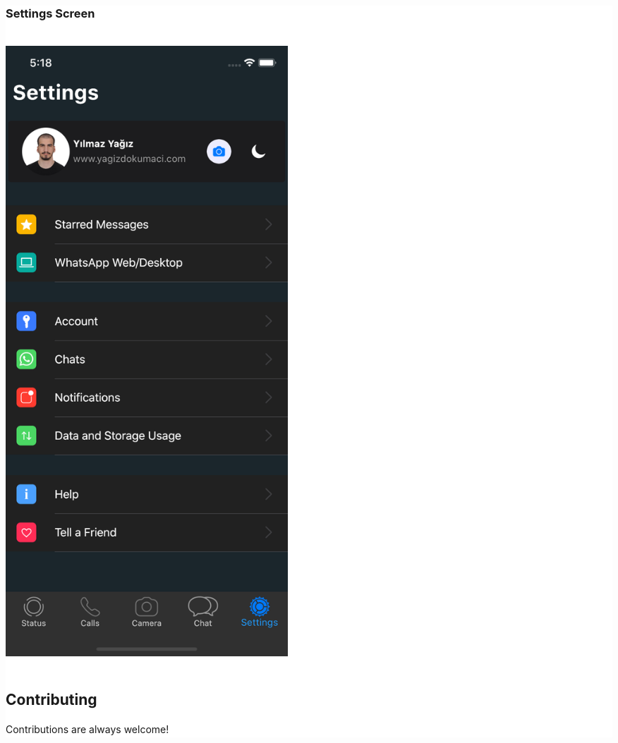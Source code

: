 ### Settings Screen
<img align="center" width="400" height="900" src="Screenshots/settings_dark_page.png">


## Contributing

Contributions are always welcome!
